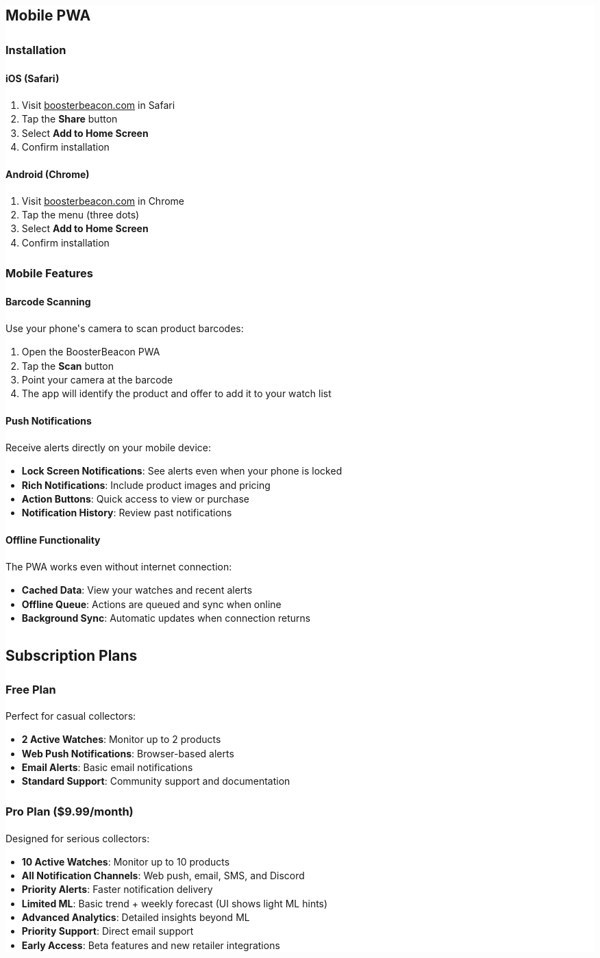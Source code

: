 ## Mobile PWA

### Installation

#### iOS (Safari)
1. Visit [boosterbeacon.com](https://boosterbeacon.com) in Safari
2. Tap the **Share** button
3. Select **Add to Home Screen**
4. Confirm installation

#### Android (Chrome)
1. Visit [boosterbeacon.com](https://boosterbeacon.com) in Chrome
2. Tap the menu (three dots)
3. Select **Add to Home Screen**
4. Confirm installation

### Mobile Features

#### Barcode Scanning
Use your phone's camera to scan product barcodes:
1. Open the BoosterBeacon PWA
2. Tap the **Scan** button
3. Point your camera at the barcode
4. The app will identify the product and offer to add it to your watch list

#### Push Notifications
Receive alerts directly on your mobile device:
- **Lock Screen Notifications**: See alerts even when your phone is locked
- **Rich Notifications**: Include product images and pricing
- **Action Buttons**: Quick access to view or purchase
- **Notification History**: Review past notifications

#### Offline Functionality
The PWA works even without internet connection:
- **Cached Data**: View your watches and recent alerts
- **Offline Queue**: Actions are queued and sync when online
- **Background Sync**: Automatic updates when connection returns

## Subscription Plans

### Free Plan
Perfect for casual collectors:
- **2 Active Watches**: Monitor up to 2 products
- **Web Push Notifications**: Browser-based alerts
- **Email Alerts**: Basic email notifications
- **Standard Support**: Community support and documentation

### Pro Plan ($9.99/month)
Designed for serious collectors:
- **10 Active Watches**: Monitor up to 10 products
- **All Notification Channels**: Web push, email, SMS, and Discord
- **Priority Alerts**: Faster notification delivery
- **Limited ML**: Basic trend + weekly forecast (UI shows light ML hints)
- **Advanced Analytics**: Detailed insights beyond ML
- **Priority Support**: Direct email support
- **Early Access**: Beta features and new retailer integrations
